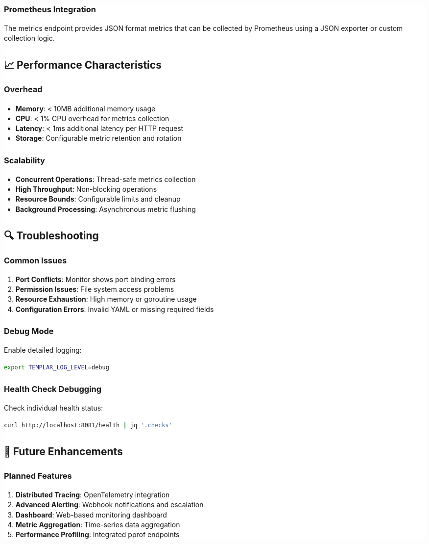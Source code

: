 ### Prometheus Integration

The metrics endpoint provides JSON format metrics that can be collected by Prometheus using a JSON exporter or custom collection logic.

## 📈 Performance Characteristics

### Overhead

- **Memory**: < 10MB additional memory usage
- **CPU**: < 1% CPU overhead for metrics collection
- **Latency**: < 1ms additional latency per HTTP request
- **Storage**: Configurable metric retention and rotation

### Scalability

- **Concurrent Operations**: Thread-safe metrics collection
- **High Throughput**: Non-blocking operations
- **Resource Bounds**: Configurable limits and cleanup
- **Background Processing**: Asynchronous metric flushing

## 🔍 Troubleshooting

### Common Issues

1. **Port Conflicts**: Monitor shows port binding errors
2. **Permission Issues**: File system access problems
3. **Resource Exhaustion**: High memory or goroutine usage
4. **Configuration Errors**: Invalid YAML or missing required fields

### Debug Mode

Enable detailed logging:
```bash
export TEMPLAR_LOG_LEVEL=debug
```

### Health Check Debugging

Check individual health status:
```bash
curl http://localhost:8081/health | jq '.checks'
```

## 🎯 Future Enhancements

### Planned Features

1. **Distributed Tracing**: OpenTelemetry integration
2. **Advanced Alerting**: Webhook notifications and escalation
3. **Dashboard**: Web-based monitoring dashboard
4. **Metric Aggregation**: Time-series data aggregation
5. **Performance Profiling**: Integrated pprof endpoints
